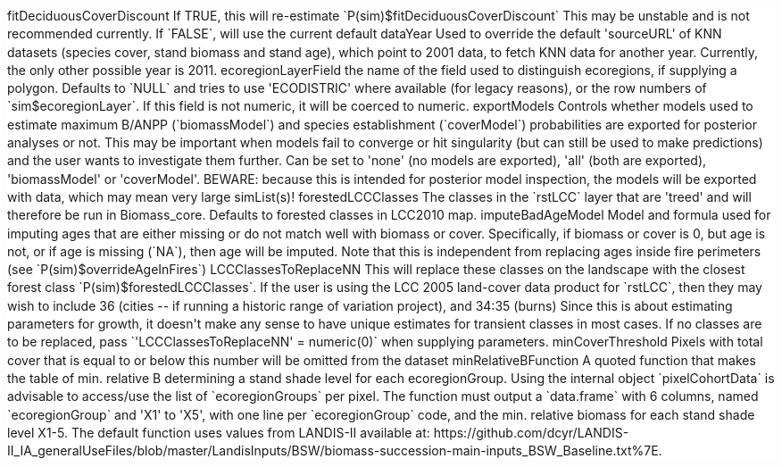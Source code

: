   <tr>
   <td style="text-align:left;"> fitDeciduousCoverDiscount </td>
   <td style="text-align:left;width: 40em; "> If TRUE, this will re-estimate `P(sim)$fitDeciduousCoverDiscount` This may be unstable and is not recommended currently. If `FALSE`, will use the current default </td>
  </tr>
  <tr>
   <td style="text-align:left;"> dataYear </td>
   <td style="text-align:left;width: 40em; "> Used to override the default 'sourceURL' of KNN datasets (species cover, stand biomass and stand age), which point to 2001 data, to fetch KNN data for another year. Currently, the only other possible year is 2011. </td>
  </tr>
  <tr>
   <td style="text-align:left;"> ecoregionLayerField </td>
   <td style="text-align:left;width: 40em; "> the name of the field used to distinguish ecoregions, if supplying a polygon. Defaults to `NULL` and tries to use 'ECODISTRIC' where available (for legacy reasons), or the row numbers of `sim$ecoregionLayer`. If this field is not numeric, it will be coerced to numeric. </td>
  </tr>
  <tr>
   <td style="text-align:left;"> exportModels </td>
   <td style="text-align:left;width: 40em; "> Controls whether models used to estimate maximum B/ANPP (`biomassModel`) and species establishment (`coverModel`) probabilities are exported for posterior analyses or not. This may be important when models fail to converge or hit singularity (but can still be used to make predictions) and the user wants to investigate them further. Can be set to 'none' (no models are exported), 'all' (both are exported), 'biomassModel' or 'coverModel'. BEWARE: because this is intended for posterior model inspection, the models will be exported with data, which may mean very large simList(s)! </td>
  </tr>
  <tr>
   <td style="text-align:left;"> forestedLCCClasses </td>
   <td style="text-align:left;width: 40em; "> The classes in the `rstLCC` layer that are 'treed' and will therefore be run in Biomass_core. Defaults to forested classes in LCC2010 map. </td>
  </tr>
  <tr>
   <td style="text-align:left;"> imputeBadAgeModel </td>
   <td style="text-align:left;width: 40em; "> Model and formula used for imputing ages that are either missing or do not match well with biomass or cover. Specifically, if biomass or cover is 0, but age is not, or if age is missing (`NA`), then age will be imputed. Note that this is independent from replacing ages inside fire perimeters (see `P(sim)$overrideAgeInFires`) </td>
  </tr>
  <tr>
   <td style="text-align:left;"> LCCClassesToReplaceNN </td>
   <td style="text-align:left;width: 40em; "> This will replace these classes on the landscape with the closest forest class `P(sim)$forestedLCCClasses`. If the user is using the LCC 2005 land-cover data product for `rstLCC`, then they may wish to include 36 (cities -- if running a historic range of variation project), and 34:35 (burns) Since this is about estimating parameters for growth, it doesn't make any sense to have unique estimates for transient classes in most cases. If no classes are to be replaced, pass `'LCCClassesToReplaceNN' = numeric(0)` when supplying parameters. </td>
  </tr>
  <tr>
   <td style="text-align:left;"> minCoverThreshold </td>
   <td style="text-align:left;width: 40em; "> Pixels with total cover that is equal to or below this number will be omitted from the dataset </td>
  </tr>
  <tr>
   <td style="text-align:left;"> minRelativeBFunction </td>
   <td style="text-align:left;width: 40em; "> A quoted function that makes the table of min. relative B determining a stand shade level for each ecoregionGroup. Using the internal object `pixelCohortData` is advisable to access/use the list of `ecoregionGroups` per pixel. The function must output a `data.frame` with 6 columns, named `ecoregionGroup` and 'X1' to 'X5', with one line per `ecoregionGroup` code, and the min. relative biomass for each stand shade level X1-5. The default function uses values from LANDIS-II available at: https://github.com/dcyr/LANDIS-II_IA_generalUseFiles/blob/master/LandisInputs/BSW/biomass-succession-main-inputs_BSW_Baseline.txt%7E. </td>